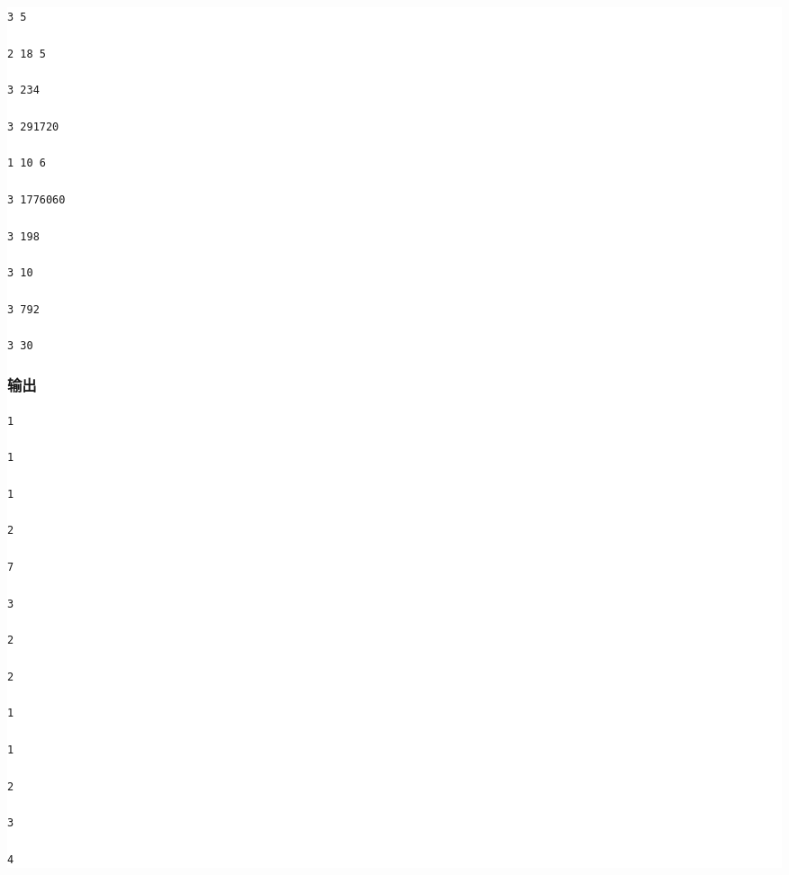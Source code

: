 ```
3 5

2 18 5

3 234

3 291720

1 10 6

3 1776060

3 198

3 10

3 792

3 30
```

### 输出

```
1

1

1

2

7

3

2

2

1

1

2

3

4
```

